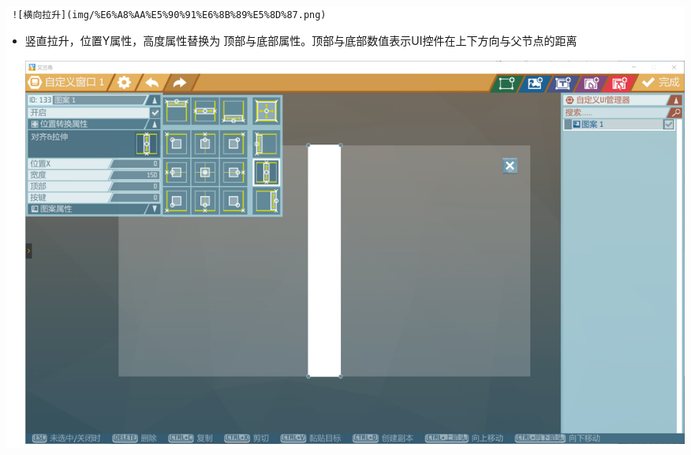      ![横向拉升](img/%E6%A8%AA%E5%90%91%E6%8B%89%E5%8D%87.png)

   * 竖直拉升，位置Y属性，高度属性替换为 顶部与底部属性。顶部与底部数值表示UI控件在上下方向与父节点的距离

     ![竖直拉升](img/%E7%AB%96%E7%9B%B4%E6%8B%89%E5%8D%87.png)
